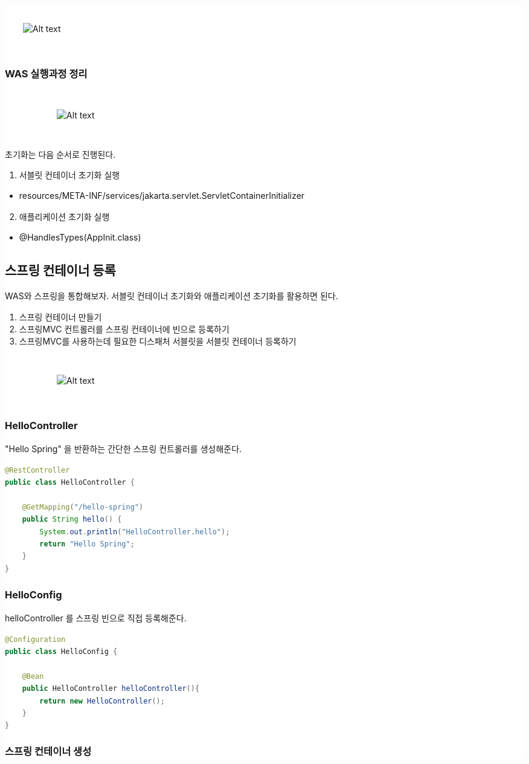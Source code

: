 <div style="display: flex; justify-content: center;">
     <img src="{{site.url}}\images\2024-09-18-servlet\hello_servlet.png" alt="Alt text" style="width: 100%; height: 100%; margin: 30px">
</div>

### WAS 실행과정 정리 

<div style="display: flex; justify-content: center;">
     <img src="{{site.url}}\images\2024-09-18-servlet\was.png" alt="Alt text" style="width: 80%; height: 80%; margin: 30px">
</div>

초기화는 다음 순서로 진행된다. 
1. 서블릿 컨테이너 초기화 실행
- resources/META-INF/services/jakarta.servlet.ServletContainerInitializer

2. 애플리케이션 초기화 실행
- @HandlesTypes(AppInit.class)

## 스프링 컨테이너 등록
WAS와 스프링을 통합해보자. 서블릿 컨테이너 초기화와 애플리케이션 초기화를 활용하면 된다.

1. 스프링 컨테이너 만들기
2. 스프링MVC 컨트롤러를 스프링 컨테이너에 빈으로 등록하기
3. 스프링MVC를 사용하는데 필요한 디스패처 서블릿을 서블릿 컨테이너 등록하기

<div style="display: flex; justify-content: center;">
     <img src="{{site.url}}\images\2024-09-18-servlet\was_spring.png" alt="Alt text" style="width: 80%; height: 80%; margin: 30px">
</div>

### HelloController

"Hello Spring" 을 반환하는 간단한 스프링 컨트롤러를 생성해준다.


```java
@RestController
public class HelloController {

    @GetMapping("/hello-spring")
    public String hello() {
        System.out.println("HelloController.hello");
        return "Hello Spring";
    }
}

```

### HelloConfig

helloController 를 스프링 빈으로 직접 등록해준다.

```java
@Configuration
public class HelloConfig {

    @Bean
    public HelloController helloController(){
        return new HelloController();
    }
}

```
### 스프링 컨테이너 생성 
